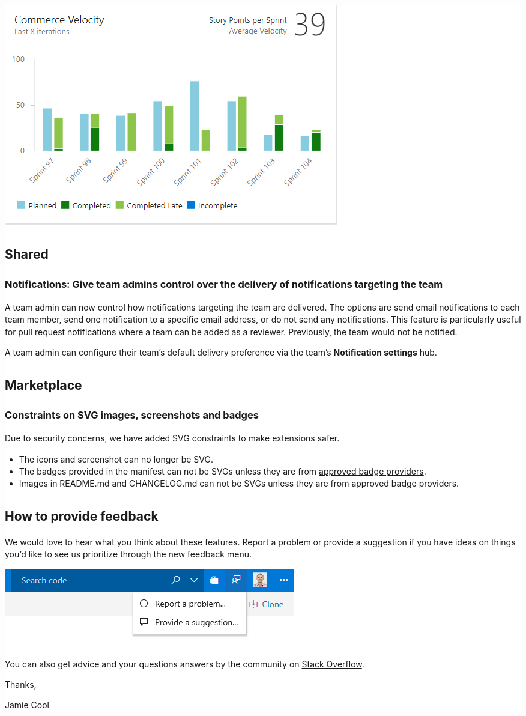![Velocity Widget](media/07_14_12.png)

## Shared
### Notifications: Give team admins control over the delivery of notifications targeting the team
A team admin can now control how notifications targeting the team are delivered. The options are send email notifications to each team member, send one notification to a specific email address, or do not send any notifications. This feature is particularly useful for pull request notifications where a team can be added as a reviewer. Previously, the team would not be notified.

A team admin can configure their team’s default delivery preference via the team’s __Notification settings__ hub.

## Marketplace
### Constraints on SVG images, screenshots and badges
Due to security concerns, we have added SVG constraints to make extensions safer.
* The icons and screenshot can no longer be SVG.
* The badges provided in the manifest can not be SVGs unless they are from [approved badge providers](https://visualstudio.microsoft.com/docs/integrate/extensions/develop/manifest#approvedbadges).
* Images in README.md and CHANGELOG.md can not be SVGs unless they are from approved badge providers.

## How to provide feedback
We would love to hear what you think about these features. Report a problem or provide a suggestion if you have ideas on things you’d like to see us prioritize through the new feedback menu. 

![Feedback menu](media/07_14_00.png)

You can also get advice and your questions answers by the community on [Stack Overflow](https://stackoverflow.com/questions/tagged/vs-team-services). 

Thanks,

Jamie Cool
